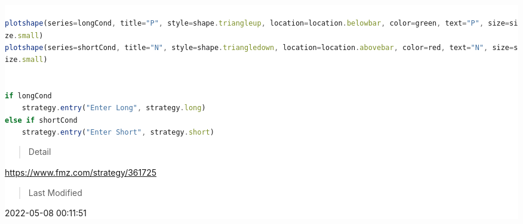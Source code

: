 ``` javascript
   
plotshape(series=longCond, title="P", style=shape.triangleup, location=location.belowbar, color=green, text="P", size=size.small)   
plotshape(series=shortCond, title="N", style=shape.triangledown, location=location.abovebar, color=red, text="N", size=size.small)


if longCond
    strategy.entry("Enter Long", strategy.long)
else if shortCond
    strategy.entry("Enter Short", strategy.short)
```

> Detail

https://www.fmz.com/strategy/361725

> Last Modified

2022-05-08 00:11:51
